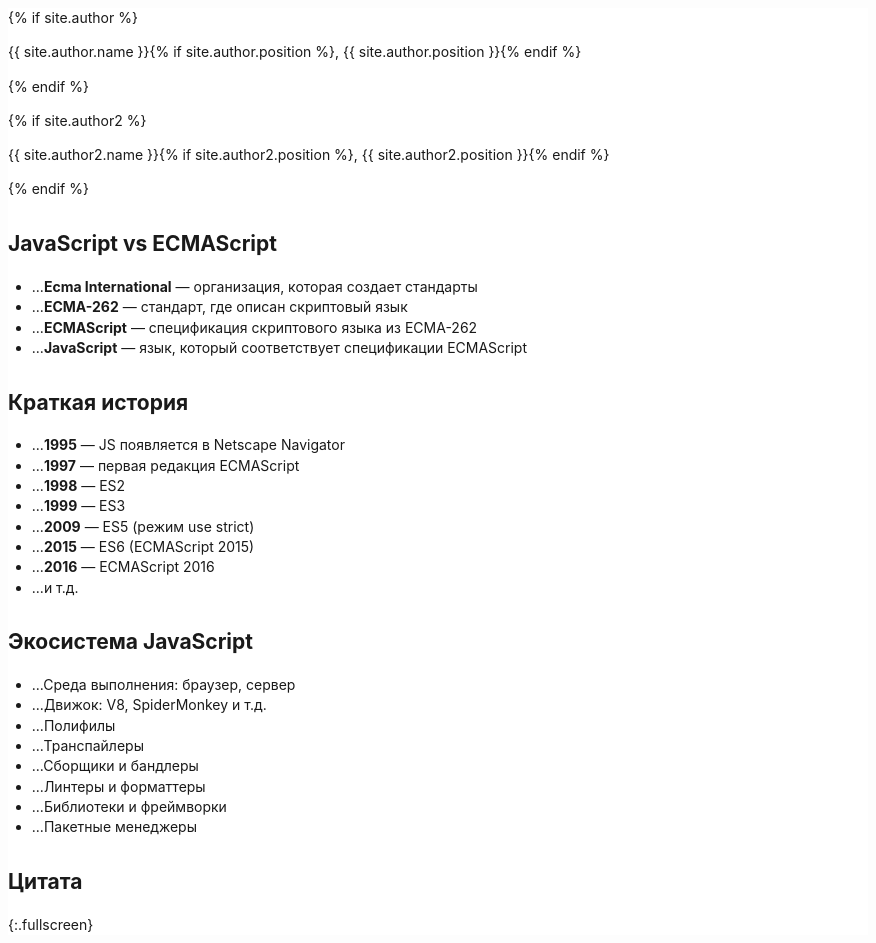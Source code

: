 <div class="authors">
{% if site.author %}
<p>{{ site.author.name }}{% if site.author.position %}, {{ site.author.position }}{% endif %}</p>
{% endif %}

{% if site.author2 %}
<p>{{ site.author2.name }}{% if site.author2.position %}, {{ site.author2.position }}{% endif %}</p>
{% endif %}

</div>

## JavaScript vs ECMAScript

- ...<b>Ecma International</b> — организация, которая создает стандарты
- ...<b>ECMA-262</b> — стандарт, где описан скриптовый язык
- ...<b>ECMAScript</b> — спецификация скриптового языка из ECMA-262
- ...<b>JavaScript</b> — язык, который соответствует спецификации ECMAScript

## Краткая история

- ...<b>1995</b> — JS появляется в Netscape Navigator
- ...<b>1997</b> — первая редакция ECMAScript
- ...<b>1998</b> — ES2
- ...<b>1999</b> — ES3
- ...<b>2009</b> — ES5 (режим use strict)
- ...<b>2015</b> — ES6 (ECMAScript 2015)
- ...<b>2016</b> — ECMAScript 2016
- ...и т.д.

## Экосистема JavaScript

- ...Среда выполнения: браузер, сервер
- ...Движок: V8, SpiderMonkey и т.д.
- ...Полифилы
- ...Транспайлеры
- ...Сборщики и бандлеры
- ...Линтеры и форматтеры
- ...Библиотеки и фреймворки
- ...Пакетные менеджеры


## Цитата
{:.fullscreen}